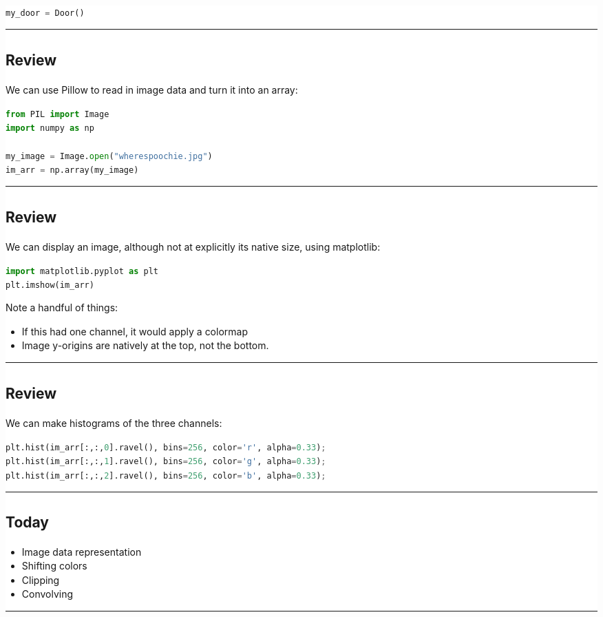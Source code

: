 ```python
my_door = Door()
```

---

## Review

We can use Pillow to read in image data and turn it into an array:

```python
from PIL import Image
import numpy as np

my_image = Image.open("wherespoochie.jpg")
im_arr = np.array(my_image)
```

---

## Review

We can display an image, although not at explicitly its native size, using
matplotlib:

```python
import matplotlib.pyplot as plt
plt.imshow(im_arr)
```

Note a handful of things:

 * If this had one channel, it would apply a colormap
 * Image y-origins are natively at the top, not the bottom.

---

## Review

We can make histograms of the three channels:

```python
plt.hist(im_arr[:,:,0].ravel(), bins=256, color='r', alpha=0.33);
plt.hist(im_arr[:,:,1].ravel(), bins=256, color='g', alpha=0.33);
plt.hist(im_arr[:,:,2].ravel(), bins=256, color='b', alpha=0.33);
```

---

## Today

 * Image data representation
 * Shifting colors
 * Clipping
 * Convolving

---